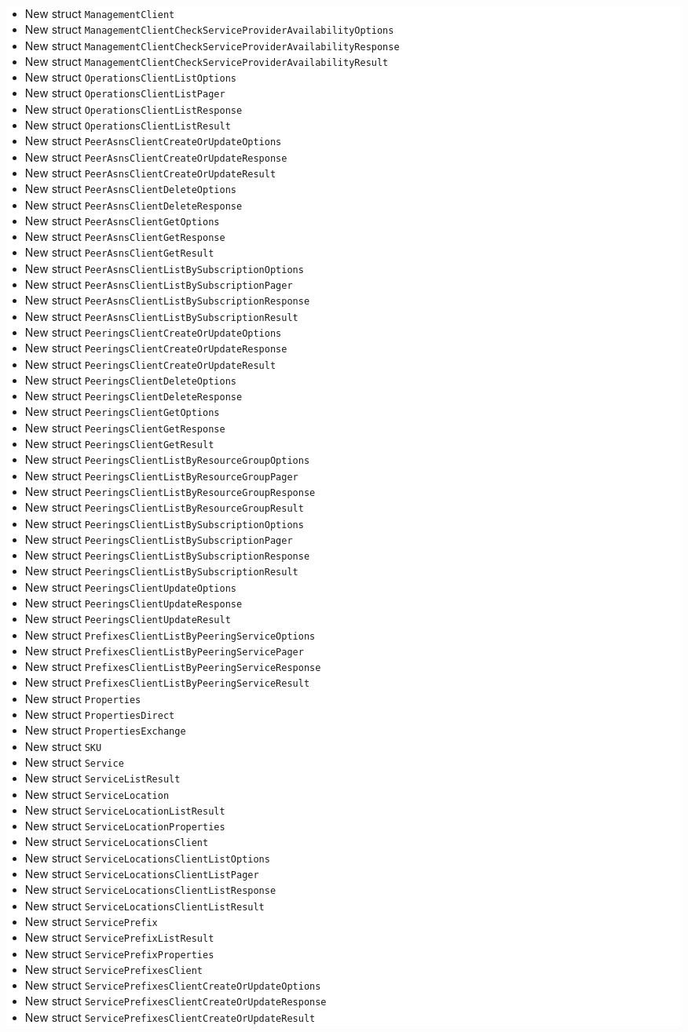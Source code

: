 - New struct `ManagementClient`
- New struct `ManagementClientCheckServiceProviderAvailabilityOptions`
- New struct `ManagementClientCheckServiceProviderAvailabilityResponse`
- New struct `ManagementClientCheckServiceProviderAvailabilityResult`
- New struct `OperationsClientListOptions`
- New struct `OperationsClientListPager`
- New struct `OperationsClientListResponse`
- New struct `OperationsClientListResult`
- New struct `PeerAsnsClientCreateOrUpdateOptions`
- New struct `PeerAsnsClientCreateOrUpdateResponse`
- New struct `PeerAsnsClientCreateOrUpdateResult`
- New struct `PeerAsnsClientDeleteOptions`
- New struct `PeerAsnsClientDeleteResponse`
- New struct `PeerAsnsClientGetOptions`
- New struct `PeerAsnsClientGetResponse`
- New struct `PeerAsnsClientGetResult`
- New struct `PeerAsnsClientListBySubscriptionOptions`
- New struct `PeerAsnsClientListBySubscriptionPager`
- New struct `PeerAsnsClientListBySubscriptionResponse`
- New struct `PeerAsnsClientListBySubscriptionResult`
- New struct `PeeringsClientCreateOrUpdateOptions`
- New struct `PeeringsClientCreateOrUpdateResponse`
- New struct `PeeringsClientCreateOrUpdateResult`
- New struct `PeeringsClientDeleteOptions`
- New struct `PeeringsClientDeleteResponse`
- New struct `PeeringsClientGetOptions`
- New struct `PeeringsClientGetResponse`
- New struct `PeeringsClientGetResult`
- New struct `PeeringsClientListByResourceGroupOptions`
- New struct `PeeringsClientListByResourceGroupPager`
- New struct `PeeringsClientListByResourceGroupResponse`
- New struct `PeeringsClientListByResourceGroupResult`
- New struct `PeeringsClientListBySubscriptionOptions`
- New struct `PeeringsClientListBySubscriptionPager`
- New struct `PeeringsClientListBySubscriptionResponse`
- New struct `PeeringsClientListBySubscriptionResult`
- New struct `PeeringsClientUpdateOptions`
- New struct `PeeringsClientUpdateResponse`
- New struct `PeeringsClientUpdateResult`
- New struct `PrefixesClientListByPeeringServiceOptions`
- New struct `PrefixesClientListByPeeringServicePager`
- New struct `PrefixesClientListByPeeringServiceResponse`
- New struct `PrefixesClientListByPeeringServiceResult`
- New struct `Properties`
- New struct `PropertiesDirect`
- New struct `PropertiesExchange`
- New struct `SKU`
- New struct `Service`
- New struct `ServiceListResult`
- New struct `ServiceLocation`
- New struct `ServiceLocationListResult`
- New struct `ServiceLocationProperties`
- New struct `ServiceLocationsClient`
- New struct `ServiceLocationsClientListOptions`
- New struct `ServiceLocationsClientListPager`
- New struct `ServiceLocationsClientListResponse`
- New struct `ServiceLocationsClientListResult`
- New struct `ServicePrefix`
- New struct `ServicePrefixListResult`
- New struct `ServicePrefixProperties`
- New struct `ServicePrefixesClient`
- New struct `ServicePrefixesClientCreateOrUpdateOptions`
- New struct `ServicePrefixesClientCreateOrUpdateResponse`
- New struct `ServicePrefixesClientCreateOrUpdateResult`